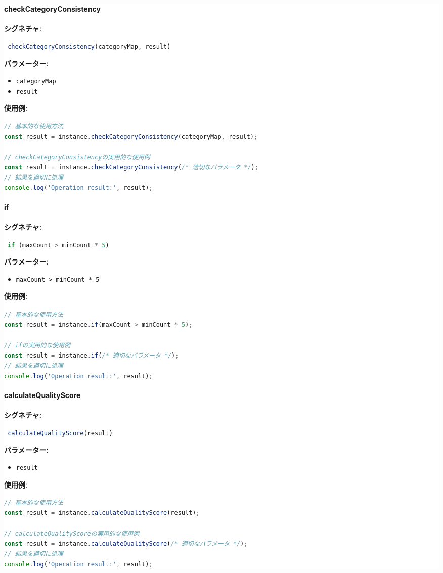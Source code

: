 #### checkCategoryConsistency

**シグネチャ**:
```javascript
 checkCategoryConsistency(categoryMap, result)
```

**パラメーター**:
- `categoryMap`
- `result`

**使用例**:
```javascript
// 基本的な使用方法
const result = instance.checkCategoryConsistency(categoryMap, result);

// checkCategoryConsistencyの実用的な使用例
const result = instance.checkCategoryConsistency(/* 適切なパラメータ */);
// 結果を適切に処理
console.log('Operation result:', result);
```

#### if

**シグネチャ**:
```javascript
 if (maxCount > minCount * 5)
```

**パラメーター**:
- `maxCount > minCount * 5`

**使用例**:
```javascript
// 基本的な使用方法
const result = instance.if(maxCount > minCount * 5);

// ifの実用的な使用例
const result = instance.if(/* 適切なパラメータ */);
// 結果を適切に処理
console.log('Operation result:', result);
```

#### calculateQualityScore

**シグネチャ**:
```javascript
 calculateQualityScore(result)
```

**パラメーター**:
- `result`

**使用例**:
```javascript
// 基本的な使用方法
const result = instance.calculateQualityScore(result);

// calculateQualityScoreの実用的な使用例
const result = instance.calculateQualityScore(/* 適切なパラメータ */);
// 結果を適切に処理
console.log('Operation result:', result);
```
